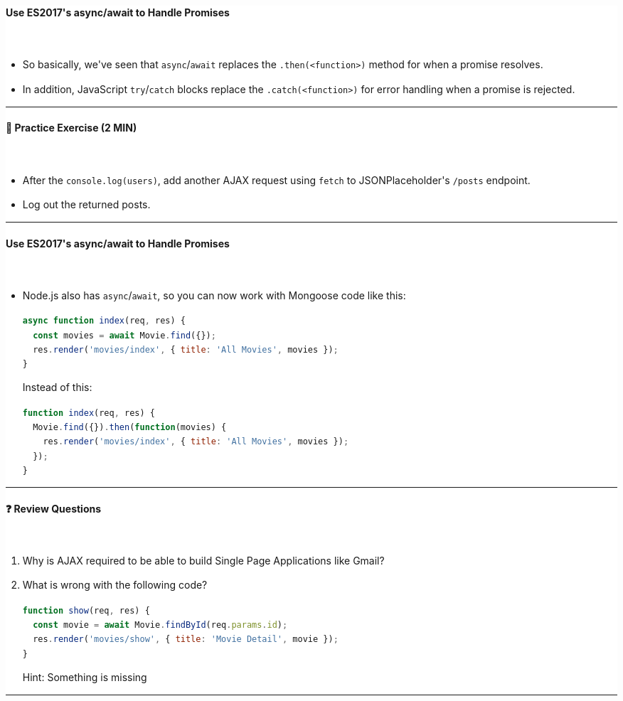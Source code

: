 #### Use ES2017's async/await to Handle Promises
<br>

- So basically, we've seen that `async`/`await` replaces the `.then(<function>)` method for when a promise resolves.

- In addition, JavaScript `try`/`catch` blocks replace the `.catch(<function>)` for error handling when a promise is rejected.

---
#### 💪 Practice Exercise (2 MIN)
<br>

- After the `console.log(users)`, add another AJAX request using `fetch` to JSONPlaceholder's `/posts` endpoint.

- Log out the returned posts.

---
#### Use ES2017's async/await to Handle Promises
<br>

- Node.js also has `async`/`await`, so you can now work with Mongoose code like this:

	```js
	async function index(req, res) {
	  const movies = await Movie.find({});
	  res.render('movies/index', { title: 'All Movies', movies });
	}
	``` 
	Instead of this:
	
	```js
	function index(req, res) {
	  Movie.find({}).then(function(movies) {
	    res.render('movies/index', { title: 'All Movies', movies });
	  });
	}
	```

---
#### ❓ Review Questions
<br>

1. Why is AJAX required to be able to build Single Page Applications like Gmail?

2. What is wrong with the following code?

	```js
	function show(req, res) {
	  const movie = await Movie.findById(req.params.id);
	  res.render('movies/show', { title: 'Movie Detail', movie });
	}
	```
	Hint: Something is missing

---